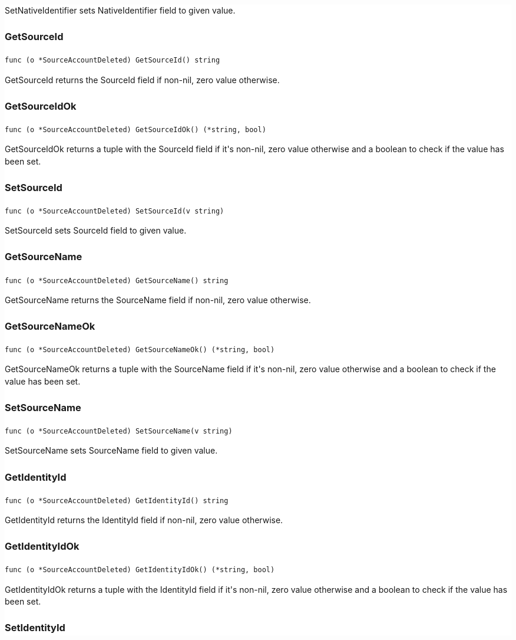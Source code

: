 SetNativeIdentifier sets NativeIdentifier field to given value.


### GetSourceId

`func (o *SourceAccountDeleted) GetSourceId() string`

GetSourceId returns the SourceId field if non-nil, zero value otherwise.

### GetSourceIdOk

`func (o *SourceAccountDeleted) GetSourceIdOk() (*string, bool)`

GetSourceIdOk returns a tuple with the SourceId field if it's non-nil, zero value otherwise
and a boolean to check if the value has been set.

### SetSourceId

`func (o *SourceAccountDeleted) SetSourceId(v string)`

SetSourceId sets SourceId field to given value.


### GetSourceName

`func (o *SourceAccountDeleted) GetSourceName() string`

GetSourceName returns the SourceName field if non-nil, zero value otherwise.

### GetSourceNameOk

`func (o *SourceAccountDeleted) GetSourceNameOk() (*string, bool)`

GetSourceNameOk returns a tuple with the SourceName field if it's non-nil, zero value otherwise
and a boolean to check if the value has been set.

### SetSourceName

`func (o *SourceAccountDeleted) SetSourceName(v string)`

SetSourceName sets SourceName field to given value.


### GetIdentityId

`func (o *SourceAccountDeleted) GetIdentityId() string`

GetIdentityId returns the IdentityId field if non-nil, zero value otherwise.

### GetIdentityIdOk

`func (o *SourceAccountDeleted) GetIdentityIdOk() (*string, bool)`

GetIdentityIdOk returns a tuple with the IdentityId field if it's non-nil, zero value otherwise
and a boolean to check if the value has been set.

### SetIdentityId
